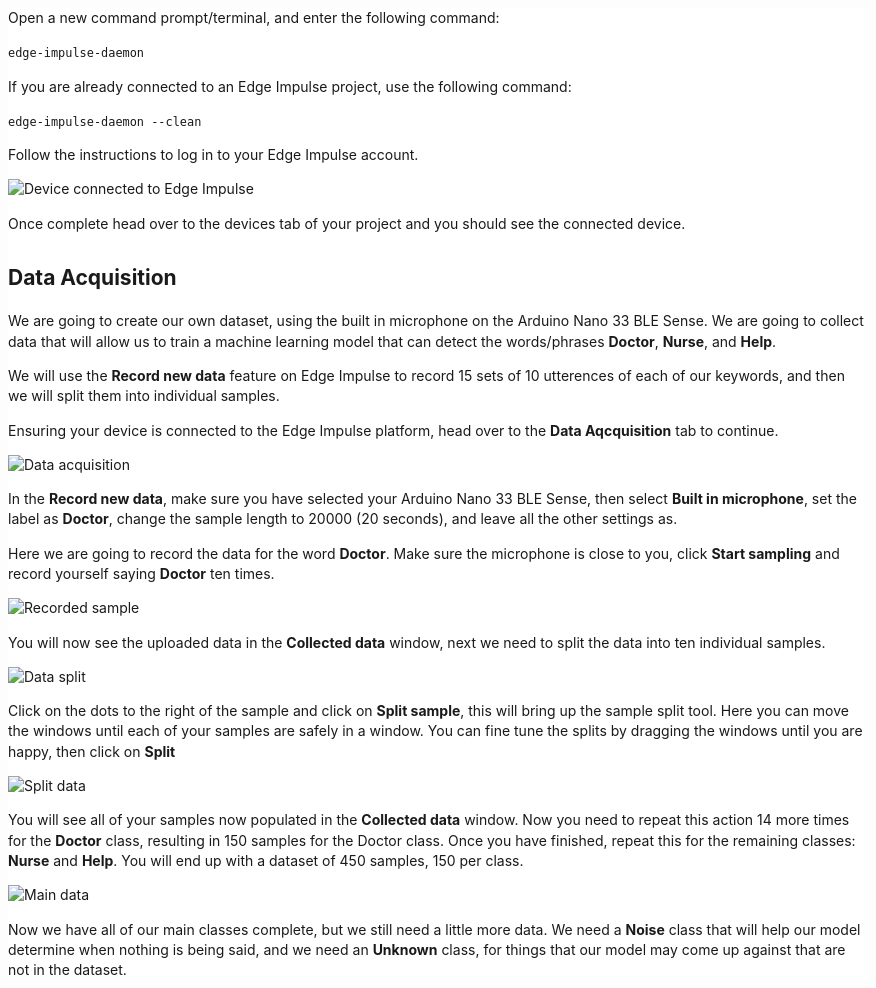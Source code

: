 Open a new command prompt/terminal, and enter the following command:

`edge-impulse-daemon`

If you are already connected to an Edge Impulse project, use the following command:

`edge-impulse-daemon --clean`

Follow the instructions to log in to your Edge Impulse account.

![Device connected to Edge Impulse](https://usercdn.edgeimpulse.com/project140923/340b2db79a40f3b755e93162659d4461b12a47474c1209850ecad2e8a3351634)

Once complete head over to the devices tab of your project and you should see the connected device.

## Data Acquisition

We are going to create our own dataset, using the built in microphone on the Arduino Nano 33 BLE Sense. We are going to collect data that will allow us to train a machine learning model that can detect the words/phrases **Doctor**, **Nurse**, and **Help**.

We will use the **Record new data** feature on Edge Impulse to record 15 sets of 10 utterences of each of our keywords, and then we will split them into individual samples.

Ensuring your device is connected to the Edge Impulse platform, head over to the **Data Aqcquisition** tab to continue.

![Data acquisition](https://usercdn.edgeimpulse.com/project140923/98e52702576dbc4c7f83116a22f59bca21116406a141cdb04de387fa226d75ae)

In the **Record new data**, make sure you have selected your Arduino Nano 33 BLE Sense, then select **Built in microphone**, set the label as **Doctor**, change the sample length to 20000 (20 seconds), and leave all the other settings as.

Here we are going to record the data for the word **Doctor**. Make sure the microphone is close to you, click **Start sampling** and record yourself saying **Doctor** ten times.

![Recorded sample](https://usercdn.edgeimpulse.com/project140923/e07c91724c0407b76abb35300013e2080ff7f872cab14adee2f44d4097fc5e46)

You will now see the uploaded data in the **Collected data** window, next we need to split the data into ten individual samples.

![Data split](https://usercdn.edgeimpulse.com/project140923/de95218e947f9c68aa937f58b22b318609642bb23d0325a4b168965a57601656)

Click on the dots to the right of the sample and click on **Split sample**, this will bring up the sample split tool. Here you can move the windows until each of your samples are safely in a window. You can fine tune the splits by dragging the windows until you are happy, then click on **Split**

![Split data](https://usercdn.edgeimpulse.com/project140923/021d8196250625cd509e67fa150a7aa085577b1a0e198b4e775c22e57f55895f)

You will see all of your samples now populated in the **Collected data** window. Now you need to repeat this action 14 more times for the **Doctor** class, resulting in 150 samples for the Doctor class. Once you have finished, repeat this for the remaining classes: **Nurse** and **Help**. You will end up with a dataset of 450 samples, 150 per class.

![Main data](https://usercdn.edgeimpulse.com/project140923/77ea9d4da47f58548c3d4d358578eac1e0211b304c392db2df440c0a0f1157bd)

Now we have all of our main classes complete, but we still need a little more data. We need a **Noise** class that will help our model determine when nothing is being said, and we need an **Unknown** class, for things that our model may come up against that are not in the dataset.
